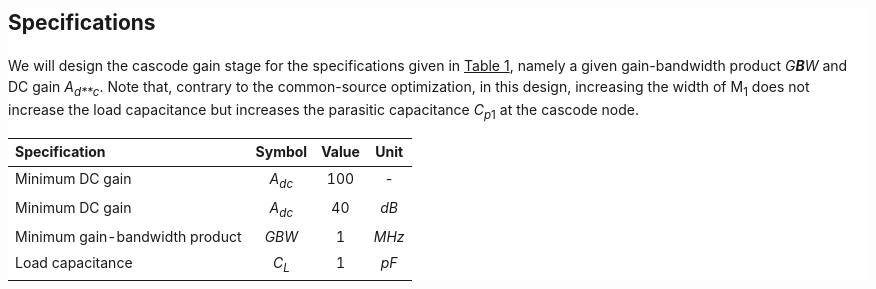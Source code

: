 ## Specifications

We will design the cascode gain stage for the specifications given in
<a href="#tbl-specs" class="quarto-xref">Table 1</a>, namely a given
gain-bandwidth product *G**B**W* and DC gain *A*<sub>*d**c*</sub>. Note
that, contrary to the common-source optimization, in this design,
increasing the width of M<sub>1</sub> does not increase the load
capacitance but increases the parasitic capacitance *C*<sub>*p*1</sub>
at the cascode node.

<table class="do-not-create-environment cell">
<thead>
<tr>
<th style="text-align: left;">Specification</th>
<th style="text-align: center;">Symbol</th>
<th style="text-align: center;">Value</th>
<th style="text-align: center;">Unit</th>
</tr>
</thead>
<tbody>
<tr>
<td style="text-align: left;">Minimum DC gain</td>
<td style="text-align: center;"><span
class="math inline"><em>A</em><sub><em>d</em><em>c</em></sub></span></td>
<td style="text-align: center;">100</td>
<td style="text-align: center;">-</td>
</tr>
<tr>
<td style="text-align: left;">Minimum DC gain</td>
<td style="text-align: center;"><span
class="math inline"><em>A</em><sub><em>d</em><em>c</em></sub></span></td>
<td style="text-align: center;">40</td>
<td style="text-align: center;"><span
class="math inline"><em>d</em><em>B</em></span></td>
</tr>
<tr>
<td style="text-align: left;">Minimum gain-bandwidth product</td>
<td style="text-align: center;"><span
class="math inline"><em>G</em><em>B</em><em>W</em></span></td>
<td style="text-align: center;">1</td>
<td style="text-align: center;"><span
class="math inline"><em>M</em><em>H</em><em>z</em></span></td>
</tr>
<tr>
<td style="text-align: left;">Load capacitance</td>
<td style="text-align: center;"><span
class="math inline"><em>C</em><sub><em>L</em></sub></span></td>
<td style="text-align: center;">1</td>
<td style="text-align: center;"><span
class="math inline"><em>p</em><em>F</em></span></td>
</tr>
</tbody>
</table>
